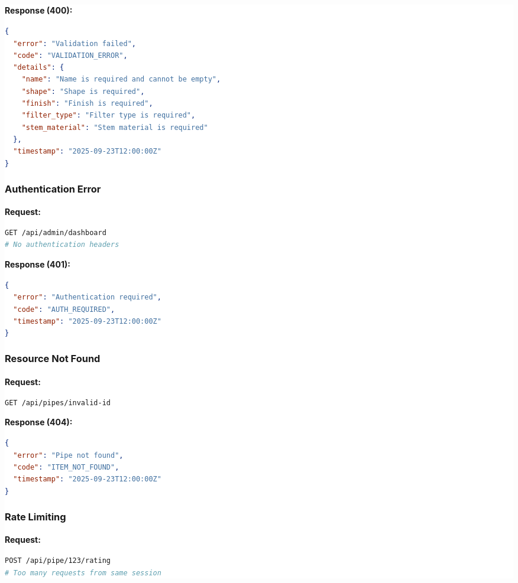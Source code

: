 **Response (400):**
```json
{
  "error": "Validation failed",
  "code": "VALIDATION_ERROR",
  "details": {
    "name": "Name is required and cannot be empty",
    "shape": "Shape is required",
    "finish": "Finish is required",
    "filter_type": "Filter type is required",
    "stem_material": "Stem material is required"
  },
  "timestamp": "2025-09-23T12:00:00Z"
}
```

### Authentication Error

**Request:**
```bash
GET /api/admin/dashboard
# No authentication headers
```

**Response (401):**
```json
{
  "error": "Authentication required",
  "code": "AUTH_REQUIRED",
  "timestamp": "2025-09-23T12:00:00Z"
}
```

### Resource Not Found

**Request:**
```bash
GET /api/pipes/invalid-id
```

**Response (404):**
```json
{
  "error": "Pipe not found",
  "code": "ITEM_NOT_FOUND",
  "timestamp": "2025-09-23T12:00:00Z"
}
```

### Rate Limiting

**Request:**
```bash
POST /api/pipe/123/rating
# Too many requests from same session
```
